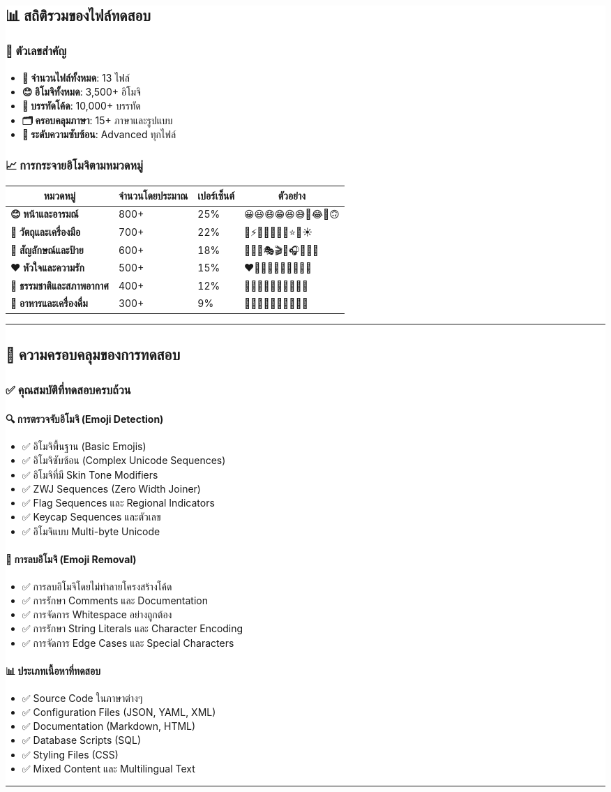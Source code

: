 
## 📊 สถิติรวมของไฟล์ทดสอบ

### 🔢 ตัวเลขสำคัญ

- **📁 จำนวนไฟล์ทั้งหมด**: 13 ไฟล์
- **😊 อิโมจิทั้งหมด**: 3,500+ อิโมจิ
- **📝 บรรทัดโค้ด**: 10,000+ บรรทัด
- **🗂️ ครอบคลุมภาษา**: 15+ ภาษาและรูปแบบ
- **🎯 ระดับความซับซ้อน**: Advanced ทุกไฟล์

### 📈 การกระจายอิโมจิตามหมวดหมู่

| หมวดหมู่ | จำนวนโดยประมาณ | เปอร์เซ็นต์ | ตัวอย่าง |
|----------|----------------|------------|----------|
| **😊 หน้าและอารมณ์** | 800+ | 25% | 😀😃😄😁😆😅🤣😂🙂🙃 |
| **🚀 วัตถุและเครื่องมือ** | 700+ | 22% | 🚀⚡🔥💧🌟✨💫⭐🌙☀️ |
| **🎯 สัญลักษณ์และป้าย** | 600+ | 18% | 🎯🎪🎨🎭🎬🎤🎧🎼🎵🎶 |
| **❤️ หัวใจและความรัก** | 500+ | 15% | ❤️🧡💛💚💙💜🤎🖤🤍💔 |
| **🌸 ธรรมชาติและสภาพอากาศ** | 400+ | 12% | 🌸🌺🌻🌹🌷🌱🌿🍀🌾🌳 |
| **🍕 อาหารและเครื่องดื่ม** | 300+ | 9% | 🍕🍔🍟🌭🥪🌮🌯🥙🍗🍖 |

---

## 🧪 ความครอบคลุมของการทดสอบ

### ✅ คุณสมบัติที่ทดสอบครบถ้วน

#### 🔍 **การตรวจจับอิโมจิ (Emoji Detection)**
- ✅ อิโมจิพื้นฐาน (Basic Emojis)
- ✅ อิโมจิซับซ้อน (Complex Unicode Sequences)
- ✅ อิโมจิที่มี Skin Tone Modifiers
- ✅ ZWJ Sequences (Zero Width Joiner)
- ✅ Flag Sequences และ Regional Indicators
- ✅ Keycap Sequences และตัวเลข
- ✅ อิโมจิแบบ Multi-byte Unicode

#### 🧹 **การลบอิโมจิ (Emoji Removal)**
- ✅ การลบอิโมจิโดยไม่ทำลายโครงสร้างโค้ด
- ✅ การรักษา Comments และ Documentation
- ✅ การจัดการ Whitespace อย่างถูกต้อง
- ✅ การรักษา String Literals และ Character Encoding
- ✅ การจัดการ Edge Cases และ Special Characters

#### 📊 **ประเภทเนื้อหาที่ทดสอบ**
- ✅ Source Code ในภาษาต่างๆ
- ✅ Configuration Files (JSON, YAML, XML)
- ✅ Documentation (Markdown, HTML)
- ✅ Database Scripts (SQL)
- ✅ Styling Files (CSS)
- ✅ Mixed Content และ Multilingual Text

---